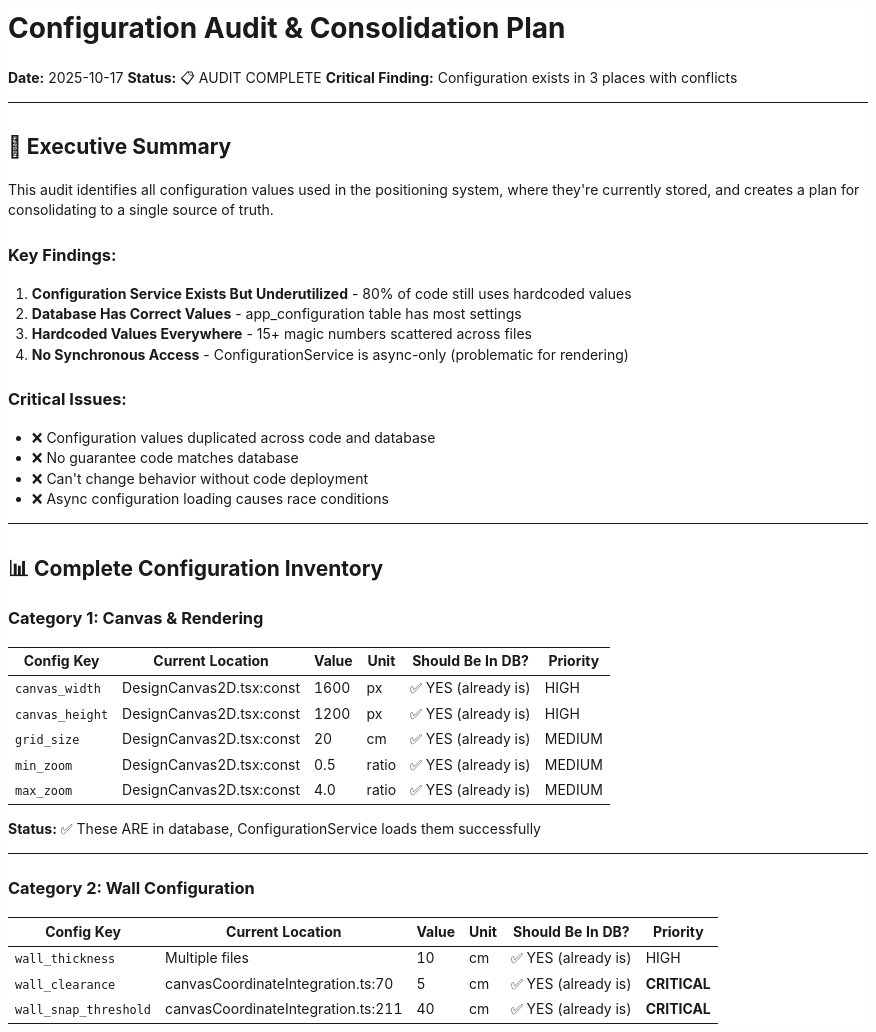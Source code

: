 # Configuration Audit & Consolidation Plan
**Date:** 2025-10-17
**Status:** 📋 AUDIT COMPLETE
**Critical Finding:** Configuration exists in 3 places with conflicts

---

## 🎯 Executive Summary

This audit identifies all configuration values used in the positioning system, where they're currently stored, and creates a plan for consolidating to a single source of truth.

### Key Findings:
1. **Configuration Service Exists But Underutilized** - 80% of code still uses hardcoded values
2. **Database Has Correct Values** - app_configuration table has most settings
3. **Hardcoded Values Everywhere** - 15+ magic numbers scattered across files
4. **No Synchronous Access** - ConfigurationService is async-only (problematic for rendering)

### Critical Issues:
- ❌ Configuration values duplicated across code and database
- ❌ No guarantee code matches database
- ❌ Can't change behavior without code deployment
- ❌ Async configuration loading causes race conditions

---

## 📊 Complete Configuration Inventory

### Category 1: Canvas & Rendering

| Config Key | Current Location | Value | Unit | Should Be In DB? | Priority |
|------------|------------------|-------|------|------------------|----------|
| `canvas_width` | DesignCanvas2D.tsx:const | 1600 | px | ✅ YES (already is) | HIGH |
| `canvas_height` | DesignCanvas2D.tsx:const | 1200 | px | ✅ YES (already is) | HIGH |
| `grid_size` | DesignCanvas2D.tsx:const | 20 | cm | ✅ YES (already is) | MEDIUM |
| `min_zoom` | DesignCanvas2D.tsx:const | 0.5 | ratio | ✅ YES (already is) | MEDIUM |
| `max_zoom` | DesignCanvas2D.tsx:const | 4.0 | ratio | ✅ YES (already is) | MEDIUM |

**Status:** ✅ These ARE in database, ConfigurationService loads them successfully

---

### Category 2: Wall Configuration

| Config Key | Current Location | Value | Unit | Should Be In DB? | Priority |
|------------|------------------|-------|------|------------------|----------|
| `wall_thickness` | Multiple files | 10 | cm | ✅ YES (already is) | HIGH |
| `wall_clearance` | canvasCoordinateIntegration.ts:70 | 5 | cm | ✅ YES (already is) | **CRITICAL** |
| `wall_snap_threshold` | canvasCoordinateIntegration.ts:211 | 40 | cm | ✅ YES (already is) | **CRITICAL** |
